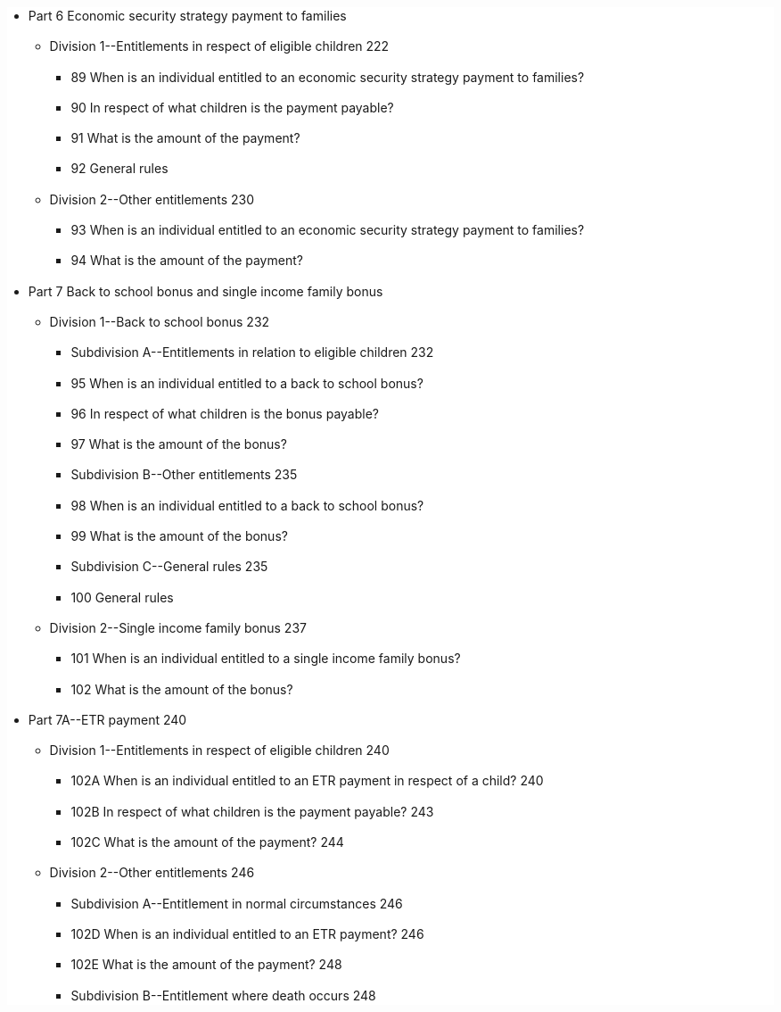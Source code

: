   * Part 6 Economic security strategy payment to families 

     * Division 1--Entitlements in respect of eligible children	222

        * 89 When is an individual entitled to an economic security strategy payment to families? 

        * 90 In respect of what children is the payment payable? 

        * 91 What is the amount of the payment? 

        * 92 General rules 

     * Division 2--Other entitlements	230

        * 93 When is an individual entitled to an economic security strategy payment to families? 

        * 94 What is the amount of the payment? 

  * Part 7 Back to school bonus and single income family bonus 

     * Division 1--Back to school bonus	232

       * Subdivision A--Entitlements in relation to eligible children	232

        * 95 When is an individual entitled to a back to school bonus? 

        * 96 In respect of what children is the bonus payable? 

        * 97 What is the amount of the bonus? 

       * Subdivision B--Other entitlements	235

        * 98 When is an individual entitled to a back to school bonus? 

        * 99 What is the amount of the bonus? 

       * Subdivision C--General rules	235

        * 100 General rules 

     * Division 2--Single income family bonus	237

        * 101 When is an individual entitled to a single income family bonus? 

        * 102 What is the amount of the bonus? 

  * Part 7A--ETR payment	240

     * Division 1--Entitlements in respect of eligible children	240

        * 102A	When is an individual entitled to an ETR payment in respect of a child?	240

        * 102B	In respect of what children is the payment payable?	243

        * 102C	What is the amount of the payment?	244

     * Division 2--Other entitlements	246

       * Subdivision A--Entitlement in normal circumstances	246

        * 102D	When is an individual entitled to an ETR payment?	246

        * 102E	What is the amount of the payment?	248

       * Subdivision B--Entitlement where death occurs	248
